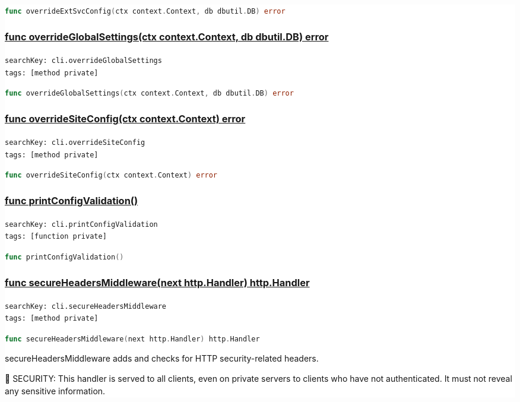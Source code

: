 ```Go
func overrideExtSvcConfig(ctx context.Context, db dbutil.DB) error
```

### <a id="overrideGlobalSettings" href="#overrideGlobalSettings">func overrideGlobalSettings(ctx context.Context, db dbutil.DB) error</a>

```
searchKey: cli.overrideGlobalSettings
tags: [method private]
```

```Go
func overrideGlobalSettings(ctx context.Context, db dbutil.DB) error
```

### <a id="overrideSiteConfig" href="#overrideSiteConfig">func overrideSiteConfig(ctx context.Context) error</a>

```
searchKey: cli.overrideSiteConfig
tags: [method private]
```

```Go
func overrideSiteConfig(ctx context.Context) error
```

### <a id="printConfigValidation" href="#printConfigValidation">func printConfigValidation()</a>

```
searchKey: cli.printConfigValidation
tags: [function private]
```

```Go
func printConfigValidation()
```

### <a id="secureHeadersMiddleware" href="#secureHeadersMiddleware">func secureHeadersMiddleware(next http.Handler) http.Handler</a>

```
searchKey: cli.secureHeadersMiddleware
tags: [method private]
```

```Go
func secureHeadersMiddleware(next http.Handler) http.Handler
```

secureHeadersMiddleware adds and checks for HTTP security-related headers. 

🚨 SECURITY: This handler is served to all clients, even on private servers to clients who have not authenticated. It must not reveal any sensitive information. 
